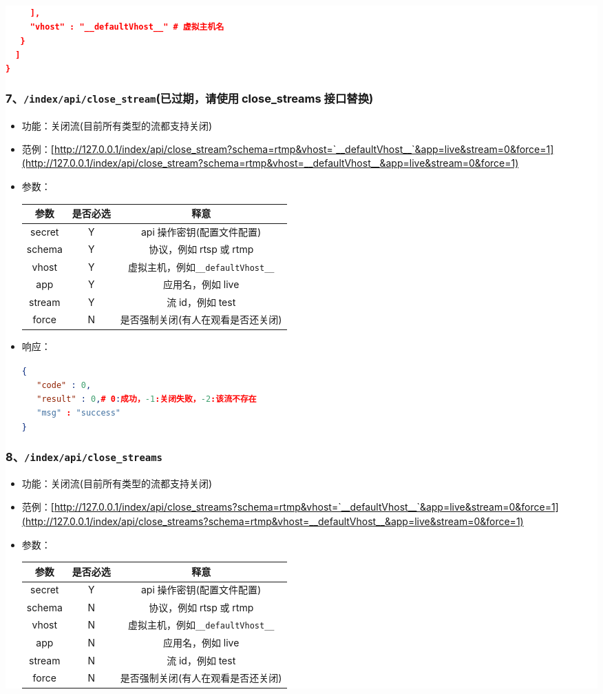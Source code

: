   ```json
       ],
       "vhost" : "__defaultVhost__" # 虚拟主机名
     }
    ]
  }
  ```

### 7、`/index/api/close_stream`(已过期，请使用 close_streams 接口替换)

- 功能：关闭流(目前所有类型的流都支持关闭)

- 范例：[http://127.0.0.1/index/api/close_stream?schema=rtmp&vhost=`__defaultVhost__`&app=live&stream=0&force=1](http://127.0.0.1/index/api/close_stream?schema=rtmp&vhost=__defaultVhost__&app=live&stream=0&force=1)

- 参数：

  |  参数  | 是否必选 |                释意                |
  | :----: | :------: | :--------------------------------: |
  | secret |    Y     |     api 操作密钥(配置文件配置)     |
  | schema |    Y     |      协议，例如 rtsp 或 rtmp       |
  | vhost  |    Y     |  虚拟主机，例如`__defaultVhost__`  |
  |  app   |    Y     |         应用名，例如 live          |
  | stream |    Y     |          流 id，例如 test          |
  | force  |    N     | 是否强制关闭(有人在观看是否还关闭) |

- 响应：

  ```json
  {
     "code" : 0,
     "result" : 0,# 0:成功，-1:关闭失败，-2:该流不存在
     "msg" : "success"
  }
  ```

### 8、`/index/api/close_streams`

- 功能：关闭流(目前所有类型的流都支持关闭)

- 范例：[http://127.0.0.1/index/api/close_streams?schema=rtmp&vhost=`__defaultVhost__`&app=live&stream=0&force=1](http://127.0.0.1/index/api/close_streams?schema=rtmp&vhost=__defaultVhost__&app=live&stream=0&force=1)

- 参数：

  |  参数  | 是否必选 |                释意                |
  | :----: | :------: | :--------------------------------: |
  | secret |    Y     |     api 操作密钥(配置文件配置)     |
  | schema |    N     |      协议，例如 rtsp 或 rtmp       |
  | vhost  |    N     |  虚拟主机，例如`__defaultVhost__`  |
  |  app   |    N     |         应用名，例如 live          |
  | stream |    N     |          流 id，例如 test          |
  | force  |    N     | 是否强制关闭(有人在观看是否还关闭) |
